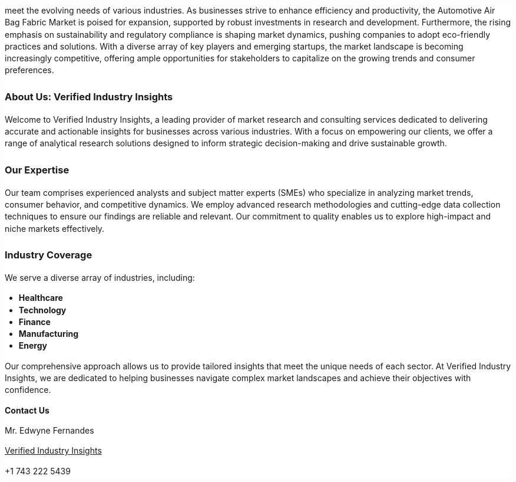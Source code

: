 meet the evolving needs of various industries. As businesses strive to enhance efficiency and productivity, the Automotive Air Bag Fabric Market is poised for expansion, supported by robust investments in research and development. Furthermore, the rising emphasis on sustainability and regulatory compliance is shaping market dynamics, pushing companies to adopt eco-friendly practices and solutions. With a diverse array of key players and emerging startups, the market landscape is becoming increasingly competitive, offering ample opportunities for stakeholders to capitalize on the growing trends and consumer preferences.</p><h3>About Us: Verified Industry Insights</h3><p>Welcome to Verified Industry Insights, a leading provider of market research and consulting services dedicated to delivering accurate and actionable insights for businesses across various industries. With a focus on empowering our clients, we offer a range of analytical research solutions designed to inform strategic decision-making and drive sustainable growth.</p><h3>Our Expertise</h3><p>Our team comprises experienced analysts and subject matter experts (SMEs) who specialize in analyzing market trends, consumer behavior, and competitive dynamics. We employ advanced research methodologies and cutting-edge data collection techniques to ensure our findings are reliable and relevant. Our commitment to quality enables us to explore high-impact and niche markets effectively.</p><h3>Industry Coverage</h3><p>We serve a diverse array of industries, including:</p><ul><li><strong>Healthcare</strong></li><li><strong>Technology</strong></li><li><strong>Finance</strong></li><li><strong>Manufacturing</strong></li><li><strong>Energy</strong></li></ul><p>Our comprehensive approach allows us to provide tailored insights that meet the unique needs of each sector. At Verified Industry Insights, we are dedicated to helping businesses navigate complex market landscapes and achieve their objectives with confidence.</p><p><strong>Contact Us</strong></p><p>Mr. Edwyne Fernandes</p><p><a href="https://www.verifiedindustryinsights.com/">Verified Industry Insights</a></p><p>+1 743 222 5439</p>
